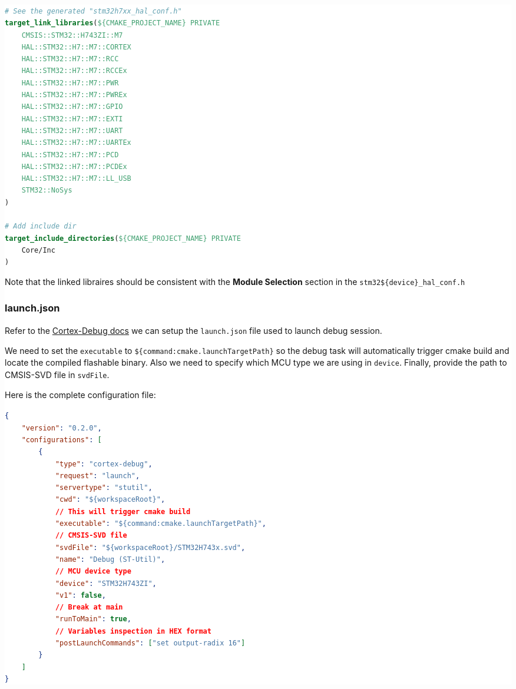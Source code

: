 ```cmake
# See the generated "stm32h7xx_hal_conf.h"
target_link_libraries(${CMAKE_PROJECT_NAME} PRIVATE
    CMSIS::STM32::H743ZI::M7 
    HAL::STM32::H7::M7::CORTEX
    HAL::STM32::H7::M7::RCC
    HAL::STM32::H7::M7::RCCEx
    HAL::STM32::H7::M7::PWR
    HAL::STM32::H7::M7::PWREx
    HAL::STM32::H7::M7::GPIO
    HAL::STM32::H7::M7::EXTI
    HAL::STM32::H7::M7::UART
    HAL::STM32::H7::M7::UARTEx
    HAL::STM32::H7::M7::PCD
    HAL::STM32::H7::M7::PCDEx
    HAL::STM32::H7::M7::LL_USB
    STM32::NoSys
)

# Add include dir
target_include_directories(${CMAKE_PROJECT_NAME} PRIVATE
    Core/Inc
)
```

Note that the linked libraires should be consistent with the **Module Selection** section in the `stm32${device}_hal_conf.h`

### launch.json

Refer to the [Cortex-Debug docs](https://github.com/Marus/cortex-debug/wiki/ST-Link-(st-util)-Specific-Configuration) we can setup the `launch.json` file used to launch debug session.

We need to set the `executable` to `${command:cmake.launchTargetPath}` so the debug task will automatically trigger cmake build and locate the compiled flashable binary. Also we need to specify which MCU type we are using in `device`. Finally, provide the path to CMSIS-SVD file in `svdFile`.

Here is the complete configuration file:

```json
{
    "version": "0.2.0",
    "configurations": [
        {
            "type": "cortex-debug",
            "request": "launch",
            "servertype": "stutil",
            "cwd": "${workspaceRoot}",
            // This will trigger cmake build
            "executable": "${command:cmake.launchTargetPath}",
            // CMSIS-SVD file
            "svdFile": "${workspaceRoot}/STM32H743x.svd",
            "name": "Debug (ST-Util)",
            // MCU device type
            "device": "STM32H743ZI",
            "v1": false,
            // Break at main
            "runToMain": true,
            // Variables inspection in HEX format
            "postLaunchCommands": ["set output-radix 16"]
        }
    ]
}
```
